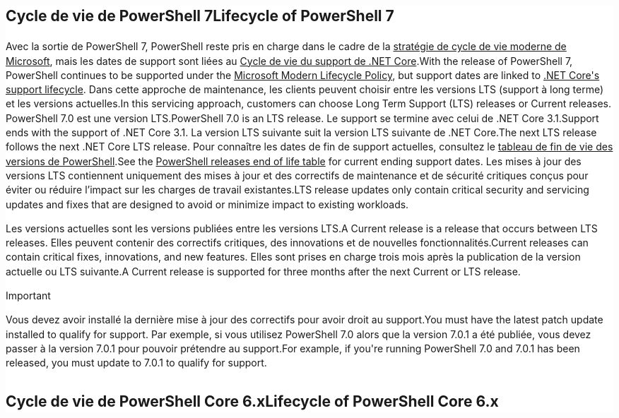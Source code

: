 ## <a name="lifecycle-of-powershell-7"></a><span data-ttu-id="65c1c-113">Cycle de vie de PowerShell 7</span><span class="sxs-lookup"><span data-stu-id="65c1c-113">Lifecycle of PowerShell 7</span></span>

<span data-ttu-id="65c1c-114">Avec la sortie de PowerShell 7, PowerShell reste pris en charge dans le cadre de la [stratégie de cycle de vie moderne de Microsoft][modern], mais les dates de support sont liées au [Cycle de vie du support de .NET Core][Long-Term].</span><span class="sxs-lookup"><span data-stu-id="65c1c-114">With the release of PowerShell 7, PowerShell continues to be supported under the [Microsoft Modern Lifecycle Policy][modern], but support dates are linked to [.NET Core's support lifecycle][Long-Term].</span></span> <span data-ttu-id="65c1c-115">Dans cette approche de maintenance, les clients peuvent choisir entre les versions LTS (support à long terme) et les versions actuelles.</span><span class="sxs-lookup"><span data-stu-id="65c1c-115">In this servicing approach, customers can choose Long Term Support (LTS) releases or Current releases.</span></span> <span data-ttu-id="65c1c-116">PowerShell 7.0 est une version LTS.</span><span class="sxs-lookup"><span data-stu-id="65c1c-116">PowerShell 7.0 is an LTS release.</span></span> <span data-ttu-id="65c1c-117">Le support se termine avec celui de .NET Core 3.1.</span><span class="sxs-lookup"><span data-stu-id="65c1c-117">Support ends with the support of .NET Core 3.1.</span></span> <span data-ttu-id="65c1c-118">La version LTS suivante suit la version LTS suivante de .NET Core.</span><span class="sxs-lookup"><span data-stu-id="65c1c-118">The next LTS release follows the next .NET Core LTS release.</span></span> <span data-ttu-id="65c1c-119">Pour connaître les dates de fin de support actuelles, consultez le [tableau de fin de vie des versions de PowerShell](#powershell-releases-end-of-life).</span><span class="sxs-lookup"><span data-stu-id="65c1c-119">See the [PowerShell releases end of life table](#powershell-releases-end-of-life) for current ending support dates.</span></span> <span data-ttu-id="65c1c-120">Les mises à jour des versions LTS contiennent uniquement des mises à jour et des correctifs de maintenance et de sécurité critiques conçus pour éviter ou réduire l’impact sur les charges de travail existantes.</span><span class="sxs-lookup"><span data-stu-id="65c1c-120">LTS release updates only contain critical security and servicing updates and fixes that are designed to avoid or minimize impact to existing workloads.</span></span>

<span data-ttu-id="65c1c-121">Les versions actuelles sont les versions publiées entre les versions LTS.</span><span class="sxs-lookup"><span data-stu-id="65c1c-121">A Current release is a release that occurs between LTS releases.</span></span> <span data-ttu-id="65c1c-122">Elles peuvent contenir des correctifs critiques, des innovations et de nouvelles fonctionnalités.</span><span class="sxs-lookup"><span data-stu-id="65c1c-122">Current releases can contain critical fixes, innovations, and new features.</span></span> <span data-ttu-id="65c1c-123">Elles sont prises en charge trois mois après la publication de la version actuelle ou LTS suivante.</span><span class="sxs-lookup"><span data-stu-id="65c1c-123">A Current release is supported for three months after the next Current or LTS release.</span></span>

> [!IMPORTANT]
> <span data-ttu-id="65c1c-124">Vous devez avoir installé la dernière mise à jour des correctifs pour avoir droit au support.</span><span class="sxs-lookup"><span data-stu-id="65c1c-124">You must have the latest patch update installed to qualify for support.</span></span> <span data-ttu-id="65c1c-125">Par exemple, si vous utilisez PowerShell 7.0 alors que la version 7.0.1 a été publiée, vous devez passer à la version 7.0.1 pour pouvoir prétendre au support.</span><span class="sxs-lookup"><span data-stu-id="65c1c-125">For example, if you're running PowerShell 7.0 and 7.0.1 has been released, you must update to 7.0.1 to qualify for support.</span></span>

## <a name="lifecycle-of-powershell-core-6x"></a><span data-ttu-id="65c1c-126">Cycle de vie de PowerShell Core 6.x</span><span class="sxs-lookup"><span data-stu-id="65c1c-126">Lifecycle of PowerShell Core 6.x</span></span>


[support payant]: https://support.microsoft.com/hub/4343728/support-for-business
[paid support]: https://support.microsoft.com/hub/4343728/support-for-business
[enterprise-agreement]: https://www.microsoft.com/licensing/licensing-programs/enterprise.aspx
[assurance]: https://www.microsoft.com/licensing/licensing-programs/software-assurance-default.aspx
[support de la communauté]: /powershell/scripting/community/community-support
[community support]: /powershell/scripting/community/community-support
[pshub]: /powershell
[Communauté technique PowerShell]: https://techcommunity.microsoft.com/t5/PowerShell/ct-p/WindowsPowerShell
[PowerShell Tech Community]: https://techcommunity.microsoft.com/t5/PowerShell/ct-p/WindowsPowerShell
[support assisté]: https://support.microsoft.com/assistedsupportproducts
[assisted support]: https://support.microsoft.com/assistedsupportproducts
[modern]: https://support.microsoft.com/help/30881/modern-lifecycle-policy
[Long-Term]: https://dotnet.microsoft.com/platform/support/policy/dotnet-core
[lifecycle-chart]: ./images/modern-lifecycle.png
[semi-annual]: /windows-server/get-started/semi-annual-channel-overview
[Licence MIT]: https://github.com/PowerShell/PowerShell/blob/master/LICENSE.txt
[MIT license]: https://github.com/PowerShell/PowerShell/blob/master/LICENSE.txt
[about_Windows_Compatibility]: /powershell/module/microsoft.powershell.core/about/about_windows_powershell_compatibility
[Cycle de vie du support de Windows]: https://support.microsoft.com/help/13853/windows-lifecycle-fact-sheet
[Windows Support Lifecycle]: https://support.microsoft.com/help/13853/windows-lifecycle-fact-sheet
[Liste de compatibilité des modules]: /powershell/scripting/whats-new/module-compatibility
[module compatibility list]: /powershell/scripting/whats-new/module-compatibility
[WindowsPSModulePath]: https://www.powershellgallery.com/packages/WindowsPSModulePath/
[Fonctionnalités expérimentales]: /powershell/module/microsoft.powershell.core/about/about_powershell_config#experimentalfeatures
[Experimental features]: /powershell/module/microsoft.powershell.core/about/about_powershell_config#experimentalfeatures
[Critères de maintenance de la sécurité de Microsoft pour Windows]: https://www.microsoft.com/en-us/msrc/windows-security-servicing-criteria
[Microsoft Security Servicing Criteria for Windows]: https://www.microsoft.com/en-us/msrc/windows-security-servicing-criteria